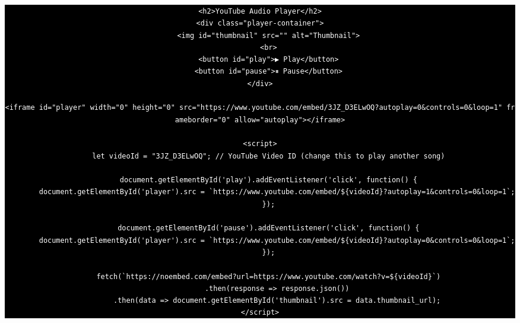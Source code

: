 <!DOCTYPE html>
<html lang="en">
<head>
    <meta charset="UTF-8">
    <meta name="viewport" content="width=device-width, initial-scale=1.0">
    <title>YouTube Music Player</title>
    <style>
        body { font-family: Arial, sans-serif; text-align: center; background: #000; color: white; }
        .player-container { margin-top: 20px; }
        img { width: 300px; border-radius: 10px; }
        button { padding: 10px 20px; margin: 10px; border: none; cursor: pointer; font-size: 16px; }
        #play { background: green; color: white; }
        #pause { background: red; color: white; }
    </style>
</head>
<body>

    <h2>YouTube Audio Player</h2>
    <div class="player-container">
        <img id="thumbnail" src="" alt="Thumbnail">
        <br>
        <button id="play">▶ Play</button>
        <button id="pause">⏸ Pause</button>
    </div>

    <iframe id="player" width="0" height="0" src="https://www.youtube.com/embed/3JZ_D3ELwOQ?autoplay=0&controls=0&loop=1" frameborder="0" allow="autoplay"></iframe>

    <script>
        let videoId = "3JZ_D3ELwOQ"; // YouTube Video ID (change this to play another song)

        document.getElementById('play').addEventListener('click', function() {
            document.getElementById('player').src = `https://www.youtube.com/embed/${videoId}?autoplay=1&controls=0&loop=1`;
        });

        document.getElementById('pause').addEventListener('click', function() {
            document.getElementById('player').src = `https://www.youtube.com/embed/${videoId}?autoplay=0&controls=0&loop=1`;
        });

        fetch(`https://noembed.com/embed?url=https://www.youtube.com/watch?v=${videoId}`)
            .then(response => response.json())
            .then(data => document.getElementById('thumbnail').src = data.thumbnail_url);
    </script>

</body>
</html>
